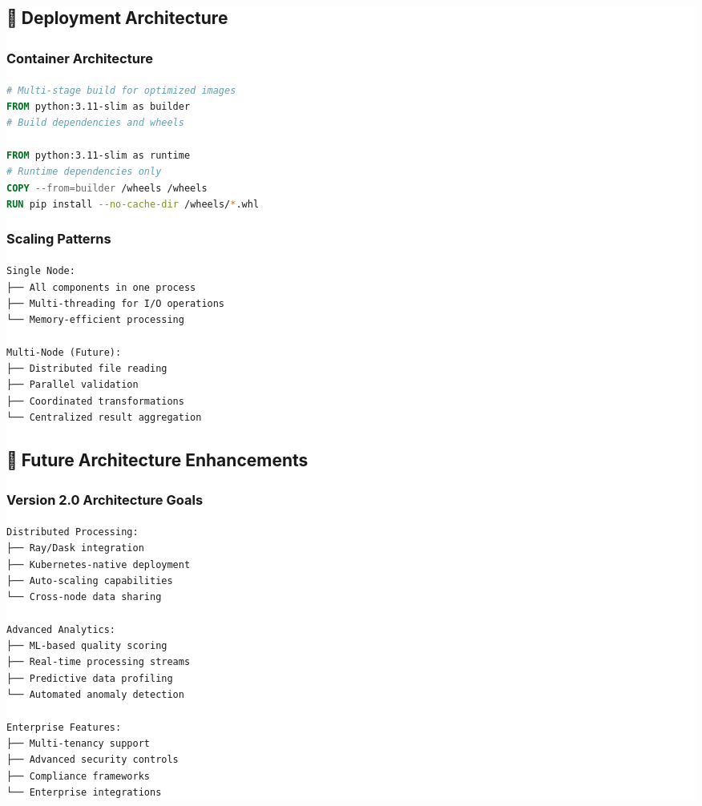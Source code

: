 ## 🚀 Deployment Architecture

### Container Architecture

```dockerfile
# Multi-stage build for optimized images
FROM python:3.11-slim as builder
# Build dependencies and wheels

FROM python:3.11-slim as runtime
# Runtime dependencies only
COPY --from=builder /wheels /wheels
RUN pip install --no-cache-dir /wheels/*.whl
```

### Scaling Patterns

```
Single Node:
├── All components in one process
├── Multi-threading for I/O operations
└── Memory-efficient processing

Multi-Node (Future):
├── Distributed file reading
├── Parallel validation
├── Coordinated transformations
└── Centralized result aggregation
```

## 🔮 Future Architecture Enhancements

### Version 2.0 Architecture Goals

```
Distributed Processing:
├── Ray/Dask integration
├── Kubernetes-native deployment
├── Auto-scaling capabilities
└── Cross-node data sharing

Advanced Analytics:
├── ML-based quality scoring
├── Real-time processing streams
├── Predictive data profiling
└── Automated anomaly detection

Enterprise Features:
├── Multi-tenancy support
├── Advanced security controls
├── Compliance frameworks
└── Enterprise integrations
```
